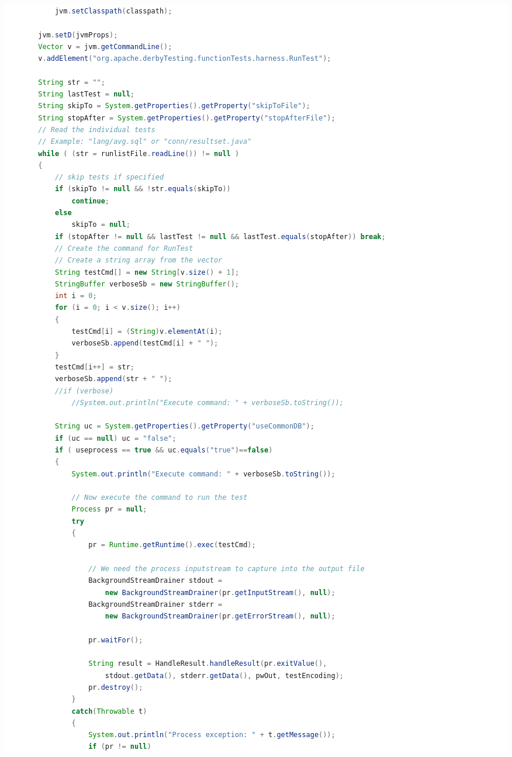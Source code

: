 ```java
            jvm.setClasspath(classpath);

        jvm.setD(jvmProps);
        Vector v = jvm.getCommandLine();
        v.addElement("org.apache.derbyTesting.functionTests.harness.RunTest");

        String str = "";
	    String lastTest = null;
	    String skipTo = System.getProperties().getProperty("skipToFile");
	    String stopAfter = System.getProperties().getProperty("stopAfterFile");
        // Read the individual tests
        // Example: "lang/avg.sql" or "conn/resultset.java"
        while ( (str = runlistFile.readLine()) != null )
        {
	        // skip tests if specified
	        if (skipTo != null && !str.equals(skipTo)) 
	            continue;
	        else 
		        skipTo = null;
	        if (stopAfter != null && lastTest != null && lastTest.equals(stopAfter)) break;
            // Create the command for RunTest
            // Create a string array from the vector
            String testCmd[] = new String[v.size() + 1];
            StringBuffer verboseSb = new StringBuffer();
            int i = 0;
            for (i = 0; i < v.size(); i++)
            {
                testCmd[i] = (String)v.elementAt(i);
                verboseSb.append(testCmd[i] + " ");
            }
            testCmd[i++] = str;
            verboseSb.append(str + " ");
            //if (verbose) 
                //System.out.println("Execute command: " + verboseSb.toString());

	        String uc = System.getProperties().getProperty("useCommonDB");
		    if (uc == null) uc = "false";
            if ( useprocess == true && uc.equals("true")==false)
            {
                System.out.println("Execute command: " + verboseSb.toString());

                // Now execute the command to run the test
        		Process pr = null;
        		try
        		{
                    pr = Runtime.getRuntime().exec(testCmd);

                    // We need the process inputstream to capture into the output file
                    BackgroundStreamDrainer stdout =
                        new BackgroundStreamDrainer(pr.getInputStream(), null);
                    BackgroundStreamDrainer stderr =
                        new BackgroundStreamDrainer(pr.getErrorStream(), null);

                    pr.waitFor();

                    String result = HandleResult.handleResult(pr.exitValue(),
                        stdout.getData(), stderr.getData(), pwOut, testEncoding);
                    pr.destroy();
                }
                catch(Throwable t)
                {
                    System.out.println("Process exception: " + t.getMessage());
                    if (pr != null)
```